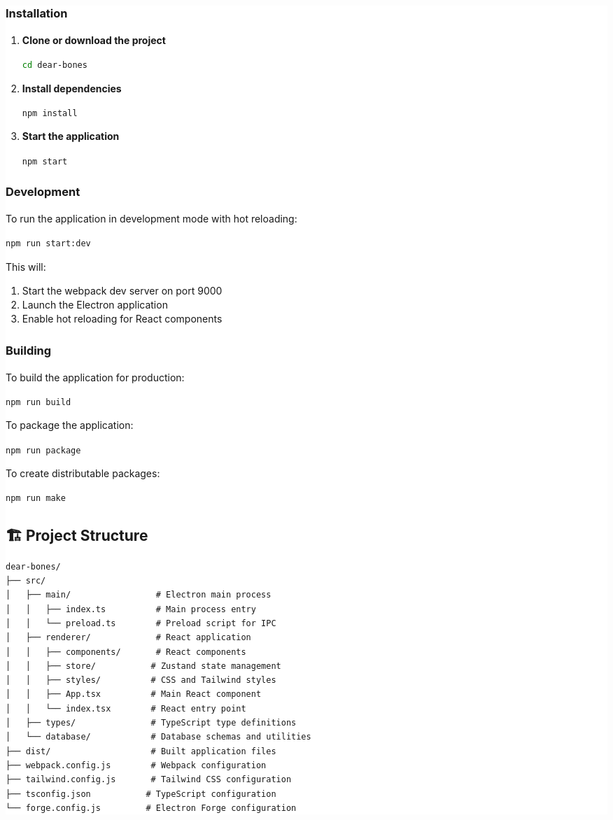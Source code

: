 ### Installation

1. **Clone or download the project**
   ```bash
   cd dear-bones
   ```

2. **Install dependencies**
   ```bash
   npm install
   ```

3. **Start the application**
   ```bash
   npm start
   ```

### Development

To run the application in development mode with hot reloading:

```bash
npm run start:dev
```

This will:
1. Start the webpack dev server on port 9000
2. Launch the Electron application
3. Enable hot reloading for React components

### Building

To build the application for production:

```bash
npm run build
```

To package the application:

```bash
npm run package
```

To create distributable packages:

```bash
npm run make
```

## 🏗️ Project Structure

```
dear-bones/
├── src/
│   ├── main/                 # Electron main process
│   │   ├── index.ts          # Main process entry
│   │   └── preload.ts        # Preload script for IPC
│   ├── renderer/             # React application
│   │   ├── components/       # React components
│   │   ├── store/           # Zustand state management
│   │   ├── styles/          # CSS and Tailwind styles
│   │   ├── App.tsx          # Main React component
│   │   └── index.tsx        # React entry point
│   ├── types/               # TypeScript type definitions
│   └── database/            # Database schemas and utilities
├── dist/                    # Built application files
├── webpack.config.js        # Webpack configuration
├── tailwind.config.js       # Tailwind CSS configuration
├── tsconfig.json           # TypeScript configuration
└── forge.config.js         # Electron Forge configuration
```